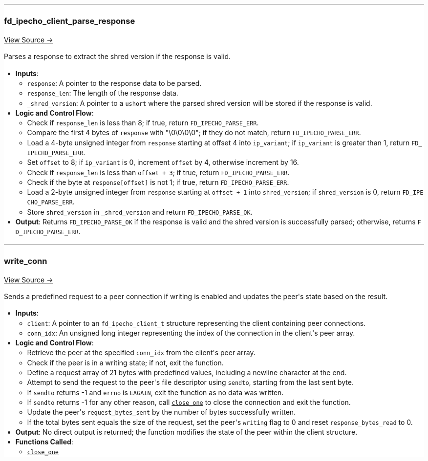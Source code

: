 
---
### fd\_ipecho\_client\_parse\_response
[View Source →](<../../../../../src/discof/ipecho/fd_ipecho_client.c#L122>)

Parses a response to extract the shred version if the response is valid.
- **Inputs**:
    - ``response``: A pointer to the response data to be parsed.
    - ``response_len``: The length of the response data.
    - ``_shred_version``: A pointer to a `ushort` where the parsed shred version will be stored if the response is valid.
- **Logic and Control Flow**:
    - Check if `response_len` is less than 8; if true, return `FD_IPECHO_PARSE_ERR`.
    - Compare the first 4 bytes of `response` with "\0\0\0\0"; if they do not match, return `FD_IPECHO_PARSE_ERR`.
    - Load a 4-byte unsigned integer from `response` starting at offset 4 into `ip_variant`; if `ip_variant` is greater than 1, return `FD_IPECHO_PARSE_ERR`.
    - Set `offset` to 8; if `ip_variant` is 0, increment `offset` by 4, otherwise increment by 16.
    - Check if `response_len` is less than `offset + 3`; if true, return `FD_IPECHO_PARSE_ERR`.
    - Check if the byte at `response[offset]` is not 1; if true, return `FD_IPECHO_PARSE_ERR`.
    - Load a 2-byte unsigned integer from `response` starting at `offset + 1` into `shred_version`; if `shred_version` is 0, return `FD_IPECHO_PARSE_ERR`.
    - Store `shred_version` in `_shred_version` and return `FD_IPECHO_PARSE_OK`.
- **Output**: Returns `FD_IPECHO_PARSE_OK` if the response is valid and the shred version is successfully parsed; otherwise, returns `FD_IPECHO_PARSE_ERR`.


---
### write\_conn
[View Source →](<../../../../../src/discof/ipecho/fd_ipecho_client.c#L147>)

Sends a predefined request to a peer connection if writing is enabled and updates the peer's state based on the result.
- **Inputs**:
    - `client`: A pointer to an `fd_ipecho_client_t` structure representing the client containing peer connections.
    - `conn_idx`: An unsigned long integer representing the index of the connection in the client's peer array.
- **Logic and Control Flow**:
    - Retrieve the peer at the specified `conn_idx` from the client's peer array.
    - Check if the peer is in a writing state; if not, exit the function.
    - Define a request array of 21 bytes with predefined values, including a newline character at the end.
    - Attempt to send the request to the peer's file descriptor using `sendto`, starting from the last sent byte.
    - If `sendto` returns -1 and `errno` is `EAGAIN`, exit the function as no data was written.
    - If `sendto` returns -1 for any other reason, call [`close_one`](<#close_one>) to close the connection and exit the function.
    - Update the peer's `request_bytes_sent` by the number of bytes successfully written.
    - If the total bytes sent equals the size of the request, set the peer's `writing` flag to 0 and reset `response_bytes_read` to 0.
- **Output**: No direct output is returned; the function modifies the state of the peer within the client structure.
- **Functions Called**:
    - [`close_one`](<#close_one>)
